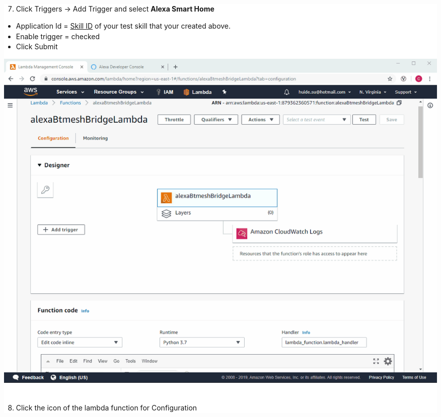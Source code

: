 7.	Click Triggers -> Add Trigger and select **Alexa Smart Home**
* Application Id = <a href="#YourSkillID" target="_self">Skill ID</a> of your test skill that your created above.
* Enable trigger = checked
* Click Submit

<div align="center">
  <img src="./images/add_trigger_for_lambda_function.gif">
</div>  
</br>

8.	Click the icon of the lambda function for Configuration

<div align="center">